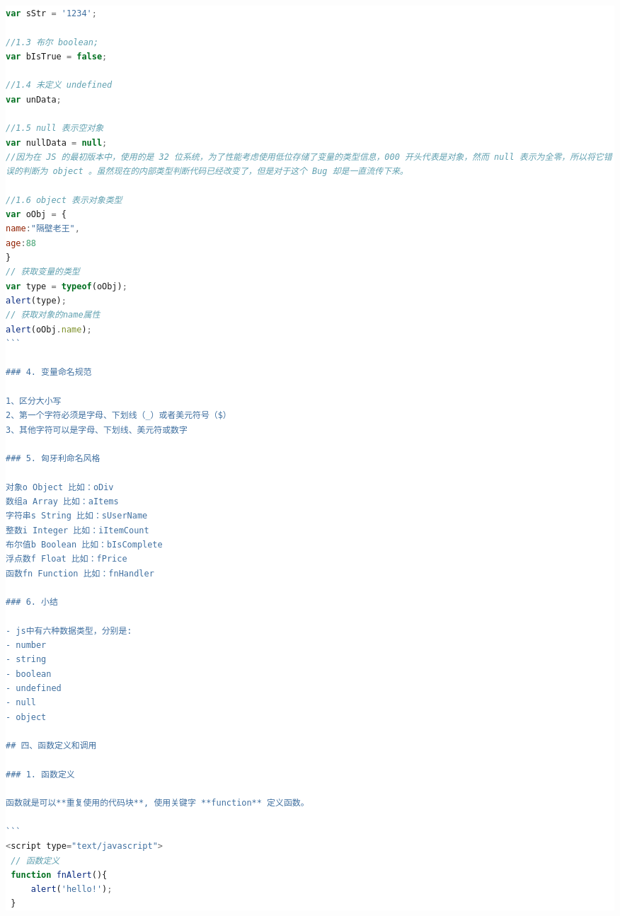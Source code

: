    ````javascript
var sStr = '1234';

//1.3 布尔 boolean; 
var bIsTrue = false;

//1.4 未定义 undefined
var unData;

//1.5 null 表示空对象
var nullData = null;
//因为在 JS 的最初版本中，使用的是 32 位系统，为了性能考虑使用低位存储了变量的类型信息，000 开头代表是对象，然而 null 表示为全零，所以将它错误的判断为 object 。虽然现在的内部类型判断代码已经改变了，但是对于这个 Bug 却是一直流传下来。

//1.6 object 表示对象类型
var oObj = {
   name:"隔壁老王",
   age:88
}
// 获取变量的类型
var type = typeof(oObj);
alert(type);
// 获取对象的name属性
alert(oObj.name);
```

### 4. 变量命名规范

1、区分大小写
2、第一个字符必须是字母、下划线（_）或者美元符号（$）
3、其他字符可以是字母、下划线、美元符或数字

### 5. 匈牙利命名风格

对象o Object 比如：oDiv
数组a Array 比如：aItems
字符串s String 比如：sUserName
整数i Integer 比如：iItemCount
布尔值b Boolean 比如：bIsComplete
浮点数f Float 比如：fPrice
函数fn Function 比如：fnHandler

### 6. 小结

- js中有六种数据类型，分别是:
  - number
  - string
  - boolean
  - undefined
  - null
  - object

## 四、函数定义和调用

### 1. 函数定义

函数就是可以**重复使用的代码块**, 使用关键字 **function** 定义函数。

```
<script type="text/javascript">
    // 函数定义
    function fnAlert(){
        alert('hello!');
    }
   ````